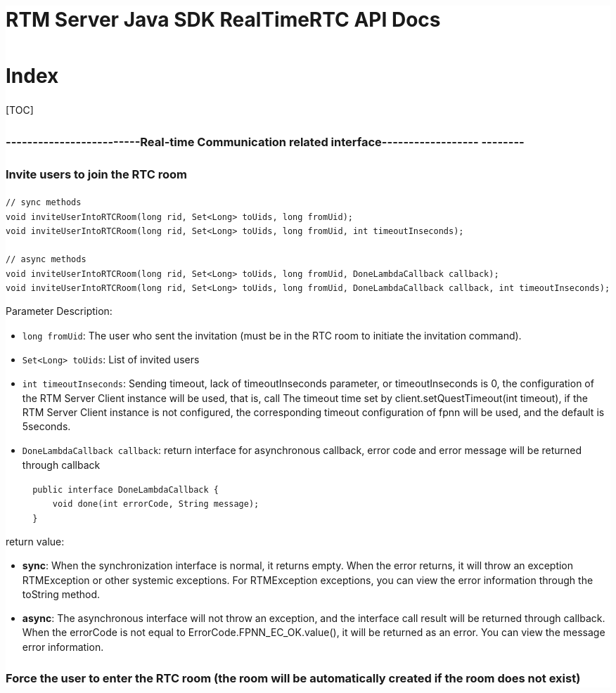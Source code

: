 # RTM Server Java SDK RealTimeRTC API Docs

# Index

[TOC]

### -------------------------Real-time Communication related interface------------------ --------

### Invite users to join the RTC room

    // sync methods
    void inviteUserIntoRTCRoom(long rid, Set<Long> toUids, long fromUid);
    void inviteUserIntoRTCRoom(long rid, Set<Long> toUids, long fromUid, int timeoutInseconds);
    
    // async methods
    void inviteUserIntoRTCRoom(long rid, Set<Long> toUids, long fromUid, DoneLambdaCallback callback);
    void inviteUserIntoRTCRoom(long rid, Set<Long> toUids, long fromUid, DoneLambdaCallback callback, int timeoutInseconds);
    
Parameter Description: 
  
* `long fromUid`: The user who sent the invitation (must be in the RTC room to initiate the invitation command).

* `Set<Long> toUids`: List of invited users

* `int timeoutInseconds`: Sending timeout, lack of timeoutInseconds parameter, or timeoutInseconds is 0, the configuration of the RTM Server Client instance will be used, that is, call
The timeout time set by client.setQuestTimeout(int timeout), if the RTM Server Client instance is not configured, the corresponding timeout configuration of fpnn will be used, and the default is 5seconds.

* `DoneLambdaCallback callback`: return interface for asynchronous callback, error code and error message will be returned through callback
        
        public interface DoneLambdaCallback {
            void done(int errorCode, String message);
        }

return value:   
    
* **sync**: When the synchronization interface is normal, it returns empty. When the error returns, it will throw an exception RTMException or other systemic exceptions. For RTMException exceptions, you can view the error information through the toString method.

* **async**: The asynchronous interface will not throw an exception, and the interface call result will be returned through callback. When the errorCode is not equal to ErrorCode.FPNN_EC_OK.value(), it will be returned as an error. You can view the message error information.

### Force the user to enter the RTC room (the room will be automatically created if the room does not exist)
